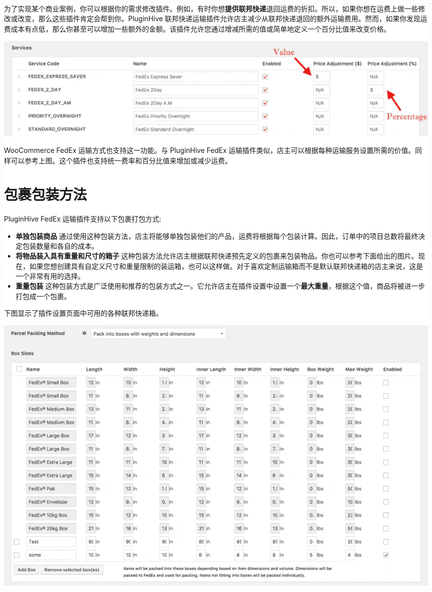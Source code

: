为了实现某个商业案例，你可以根据你的需求修改插件。例如，有时你想**提供联邦快递**退回运费的折扣。所以，如果你想在运费上做一些修改或改变，那么这些插件肯定会帮到你。PluginHive 联邦快递运输插件允许店主减少从联邦快递退回的额外运输费用。然而，如果你发现运费成本有点低，那么你甚至可以增加一些额外的金额。该插件允许您通过增减所需的值或简单地定义一个百分比值来改变价格。

![](img/8065d713c43bdea3f93416d74feb9389.png)

WooCommerce FedEx 运输方式也支持这一功能。与 PluginHive FedEx 运输插件类似，店主可以根据每种运输服务设置所需的价值。同样可以参考上图。这个插件也支持统一费率和百分比值来增加或减少运费。

# 包裹包装方法

PluginHive FedEx 运输插件支持以下包裹打包方式:

*   **单独包装商品** 通过使用这种包装方法，店主将能够单独包装他们的产品，运费将根据每个包装计算。因此，订单中的项目总数将最终决定包装数量和各自的成本。
*   **将物品装入具有重量和尺寸的箱子**
    这种包装方法允许店主根据联邦快递预先定义的包裹来包装物品。你也可以参考下面给出的图片。现在，如果您想创建具有自定义尺寸和重量限制的装运箱，也可以这样做。对于喜欢定制运输箱而不是默认联邦快递箱的店主来说，这是一个非常有用的选择。
*   **重量包装** 这种包装方式是广泛使用和推荐的包装方式之一。它允许店主在插件设置中设置一个**最大重量**，根据这个值，商品将被进一步打包成一个包裹。

下图显示了插件设置页面中可用的各种联邦快递箱。

![](img/698b2b2f7576ae52d3f557ba3a6e24ed.png)
